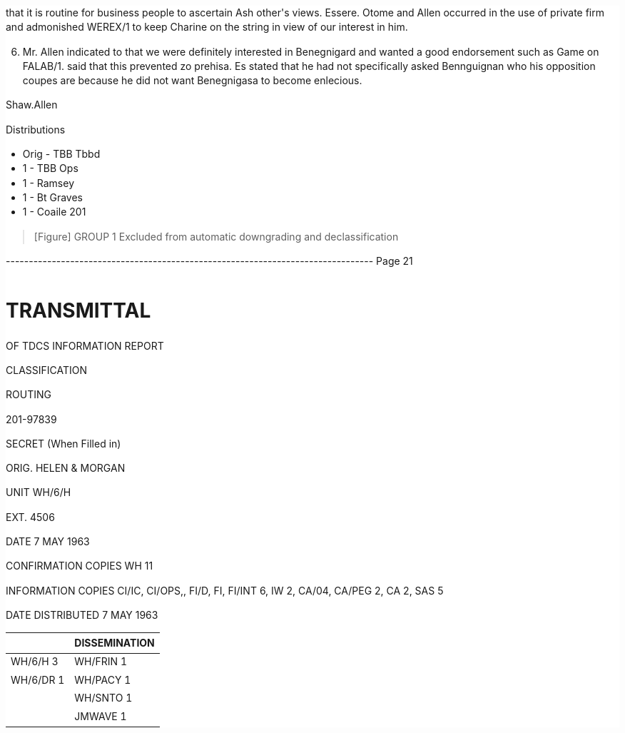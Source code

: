 that it is routine for business people to ascertain Ash other's views. Essere. Otome and Allen occurred in the use of private firm and admonished WEREX/1 to keep Charine on the string in view of our interest in him.

6. Mr. Allen indicated to that we were definitely interested in Benegnigard and wanted a good endorsement such as Game on FALAB/1. said that this prevented zo prehisa. Es stated that he had not specifically asked Bennguignan who his opposition coupes are because he did not want Benegnigasa to become enlecious.

Shaw.Allen

Distributions
* Orig - TBB Tbbd
* 1 - TBB Ops
* 1 - Ramsey
* 1 - Bt Graves
* 1 - Coaile 201

> [Figure] GROUP 1
> Excluded from automatic downgrading and declassification


-------------------------------------------------------------------------------- Page 21

# TRANSMITTAL
OF
TDCS INFORMATION REPORT

CLASSIFICATION

ROUTING

201-97839

SECRET
(When Filled in)

ORIG. HELEN & MORGAN

UNIT WH/6/H

EXT. 4506

DATE 7 MAY 1963

CONFIRMATION COPIES WH 11

INFORMATION COPIES
CI/IC, CI/OPS,, FI/D, FI, FI/INT 6, IW 2, CA/04, CA/PEG 2, CA 2, SAS 5

DATE DISTRIBUTED
7 MAY 1963

|           | DISSEMINATION |
| --------- | ------------- |
| WH/6/H 3  | WH/FRIN 1     |
| WH/6/DR 1 | WH/PACY 1     |
|           | WH/SNTO 1     |
|           | JMWAVE 1      |


[^5]: The latest balance sheet on the Commercial Bank of Haiti, with some comment on its president, was forwarded with Embassy A-325, February 15, 1963.